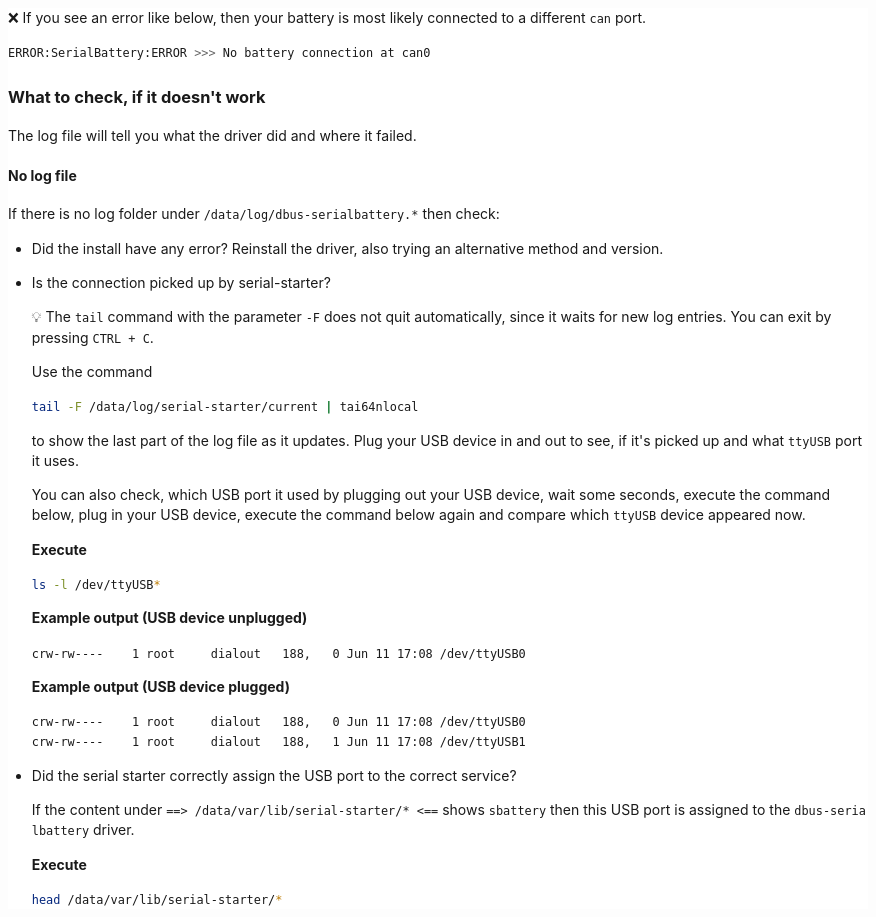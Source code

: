 ❌ If you see an error like below, then your battery is most likely connected to a different `can` port.

```bash
ERROR:SerialBattery:ERROR >>> No battery connection at can0
```


### What to check, if it doesn't work

The log file will tell you what the driver did and where it failed.


#### No log file
If there is no log folder under `/data/log/dbus-serialbattery.*` then check:

* Did the install have any error? Reinstall the driver, also trying an alternative method and version.

* Is the connection picked up by serial-starter?

  💡 The `tail` command with the parameter `-F` does not quit automatically, since it waits for new log entries.
  You can exit by pressing `CTRL + C`.

  Use the command

  ```bash
  tail -F /data/log/serial-starter/current | tai64nlocal
  ```

  to show the last part of the log file as it updates. Plug your USB device in and out to see, if it's picked up and what `ttyUSB` port it uses.

  You can also check, which USB port it used by plugging out your USB device, wait some seconds, execute the command below, plug in your USB device, execute the command below again and compare which `ttyUSB` device appeared now.

  **Execute**
  ```bash
  ls -l /dev/ttyUSB*
  ```

  **Example output (USB device unplugged)**
  ```bash
  crw-rw----    1 root     dialout   188,   0 Jun 11 17:08 /dev/ttyUSB0
  ```

  **Example output (USB device plugged)**
  ```bash
  crw-rw----    1 root     dialout   188,   0 Jun 11 17:08 /dev/ttyUSB0
  crw-rw----    1 root     dialout   188,   1 Jun 11 17:08 /dev/ttyUSB1
  ```

* Did the serial starter correctly assign the USB port to the correct service?

  If the content under `==> /data/var/lib/serial-starter/* <==` shows `sbattery` then this USB port is assigned to the `dbus-serialbattery` driver.

  **Execute**
  ```bash
  head /data/var/lib/serial-starter/*
  ```
